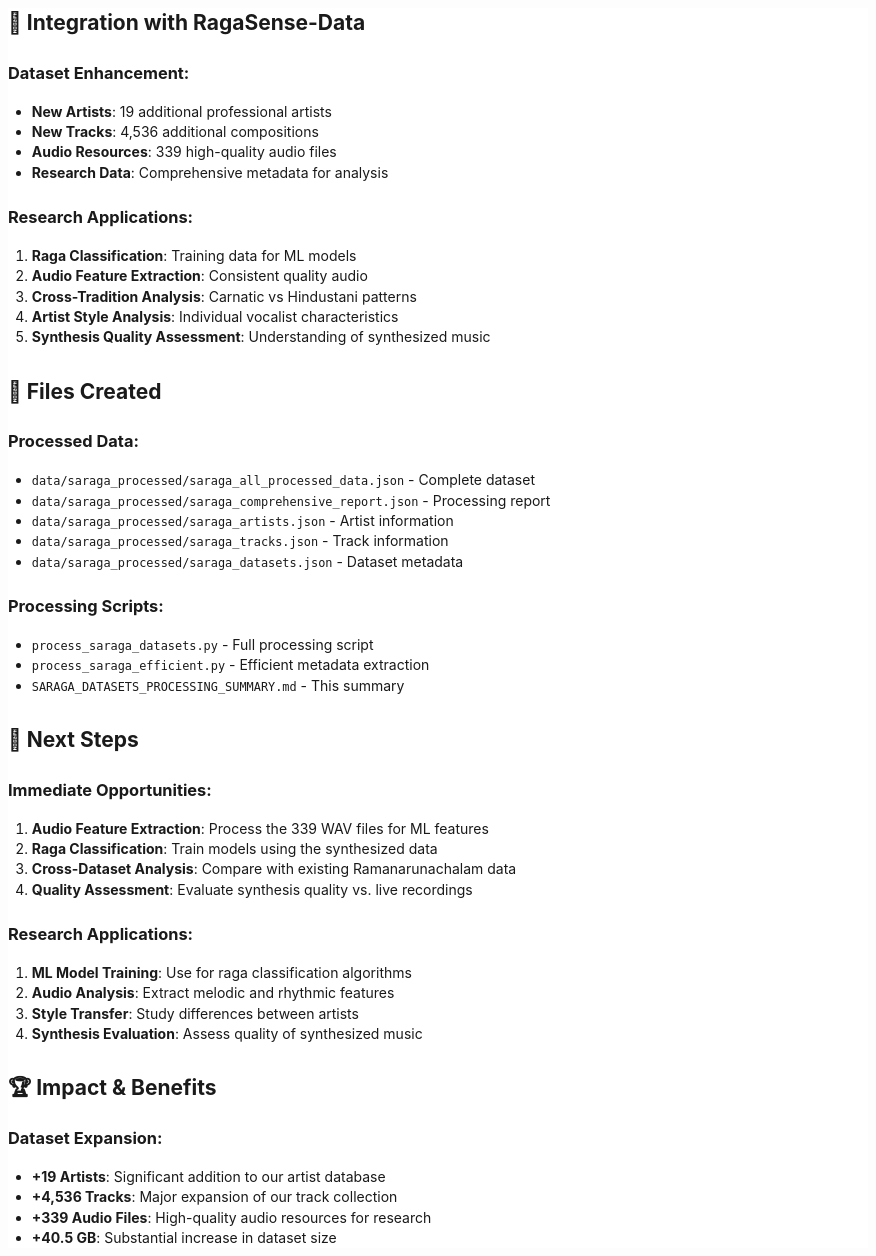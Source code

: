 ## 🎯 **Integration with RagaSense-Data**

### **Dataset Enhancement:**
- **New Artists**: 19 additional professional artists
- **New Tracks**: 4,536 additional compositions
- **Audio Resources**: 339 high-quality audio files
- **Research Data**: Comprehensive metadata for analysis

### **Research Applications:**
1. **Raga Classification**: Training data for ML models
2. **Audio Feature Extraction**: Consistent quality audio
3. **Cross-Tradition Analysis**: Carnatic vs Hindustani patterns
4. **Artist Style Analysis**: Individual vocalist characteristics
5. **Synthesis Quality Assessment**: Understanding of synthesized music

## 📁 **Files Created**

### **Processed Data:**
- `data/saraga_processed/saraga_all_processed_data.json` - Complete dataset
- `data/saraga_processed/saraga_comprehensive_report.json` - Processing report
- `data/saraga_processed/saraga_artists.json` - Artist information
- `data/saraga_processed/saraga_tracks.json` - Track information
- `data/saraga_processed/saraga_datasets.json` - Dataset metadata

### **Processing Scripts:**
- `process_saraga_datasets.py` - Full processing script
- `process_saraga_efficient.py` - Efficient metadata extraction
- `SARAGA_DATASETS_PROCESSING_SUMMARY.md` - This summary

## 🚀 **Next Steps**

### **Immediate Opportunities:**
1. **Audio Feature Extraction**: Process the 339 WAV files for ML features
2. **Raga Classification**: Train models using the synthesized data
3. **Cross-Dataset Analysis**: Compare with existing Ramanarunachalam data
4. **Quality Assessment**: Evaluate synthesis quality vs. live recordings

### **Research Applications:**
1. **ML Model Training**: Use for raga classification algorithms
2. **Audio Analysis**: Extract melodic and rhythmic features
3. **Style Transfer**: Study differences between artists
4. **Synthesis Evaluation**: Assess quality of synthesized music

## 🏆 **Impact & Benefits**

### **Dataset Expansion:**
- **+19 Artists**: Significant addition to our artist database
- **+4,536 Tracks**: Major expansion of our track collection
- **+339 Audio Files**: High-quality audio resources for research
- **+40.5 GB**: Substantial increase in dataset size
